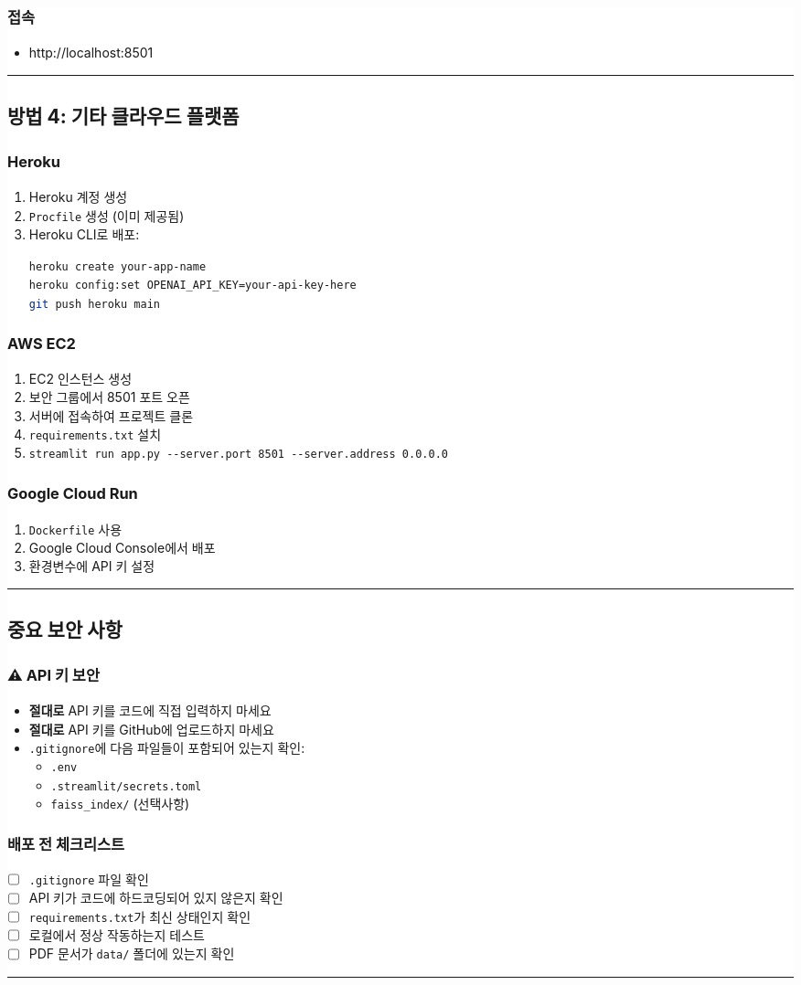 ### 접속
- http://localhost:8501

---

## 방법 4: 기타 클라우드 플랫폼

### Heroku
1. Heroku 계정 생성
2. `Procfile` 생성 (이미 제공됨)
3. Heroku CLI로 배포:
   ```bash
   heroku create your-app-name
   heroku config:set OPENAI_API_KEY=your-api-key-here
   git push heroku main
   ```

### AWS EC2
1. EC2 인스턴스 생성
2. 보안 그룹에서 8501 포트 오픈
3. 서버에 접속하여 프로젝트 클론
4. `requirements.txt` 설치
5. `streamlit run app.py --server.port 8501 --server.address 0.0.0.0`

### Google Cloud Run
1. `Dockerfile` 사용
2. Google Cloud Console에서 배포
3. 환경변수에 API 키 설정

---

## 중요 보안 사항

### ⚠️ API 키 보안
- **절대로** API 키를 코드에 직접 입력하지 마세요
- **절대로** API 키를 GitHub에 업로드하지 마세요
- `.gitignore`에 다음 파일들이 포함되어 있는지 확인:
  - `.env`
  - `.streamlit/secrets.toml`
  - `faiss_index/` (선택사항)

### 배포 전 체크리스트
- [ ] `.gitignore` 파일 확인
- [ ] API 키가 코드에 하드코딩되어 있지 않은지 확인
- [ ] `requirements.txt`가 최신 상태인지 확인
- [ ] 로컬에서 정상 작동하는지 테스트
- [ ] PDF 문서가 `data/` 폴더에 있는지 확인

---
